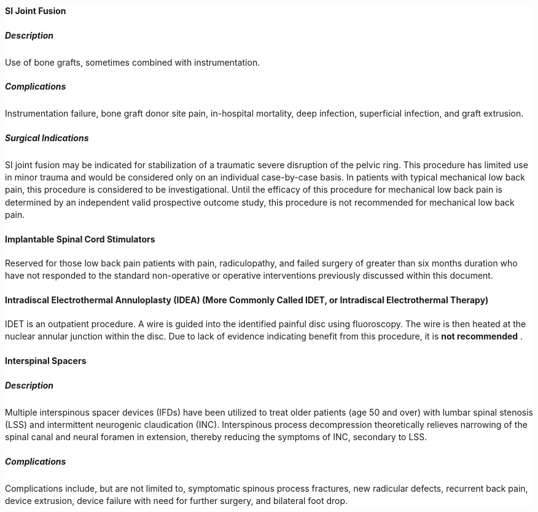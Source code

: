 
####  SI Joint Fusion 


#####  Description 


Use of bone grafts, sometimes combined with instrumentation. 


#####  Complications 


Instrumentation failure, bone graft donor site pain, in-hospital mortality, deep infection, superficial infection, and graft extrusion. 


#####  Surgical Indications 


SI joint fusion may be indicated for stabilization of a traumatic severe disruption of the pelvic ring. This procedure has limited use in minor trauma and would be considered only on an individual case-by-case basis. In patients with typical mechanical low back pain, this procedure is considered to be investigational. Until the efficacy of this procedure for mechanical low back pain is determined by an independent valid prospective outcome study, this procedure is not recommended for mechanical low back pain. 


####  Implantable Spinal Cord Stimulators 


Reserved for those low back pain patients with pain, radiculopathy, and failed surgery of greater than six months duration who have not responded to the standard non-operative or operative interventions previously discussed within this document. 


####  Intradiscal Electrothermal Annuloplasty (IDEA) (More Commonly Called IDET, or Intradiscal Electrothermal Therapy) 


IDET is an outpatient procedure. A wire is guided into the identified painful disc using fluoroscopy. The wire is then heated at the nuclear annular junction within the disc. Due to lack of evidence indicating benefit from this procedure, it is **not recommended** . 


####  Interspinal Spacers 


#####  Description 


Multiple interspinous spacer devices (IFDs) have been utilized to treat older patients (age 50 and over) with lumbar spinal stenosis (LSS) and intermittent neurogenic claudication (INC). Interspinous process decompression theoretically relieves narrowing of the spinal canal and neural foramen in extension, thereby reducing the symptoms of INC, secondary to LSS. 


#####  Complications 


Complications include, but are not limited to, symptomatic spinous process fractures, new radicular defects, recurrent back pain, device extrusion, device failure with need for further surgery, and bilateral foot drop. 
